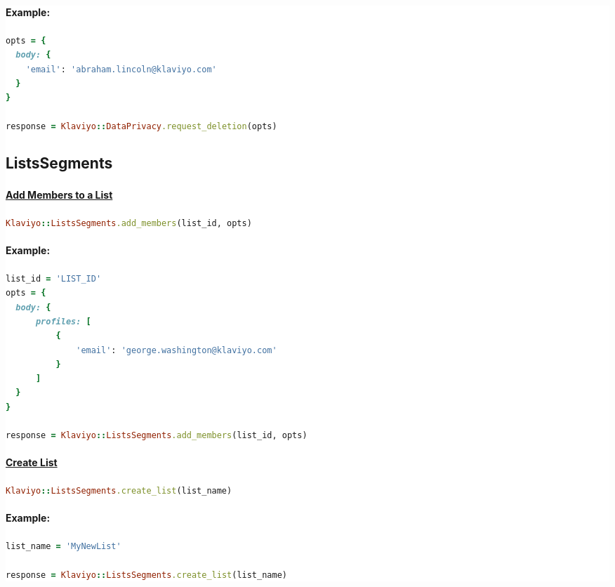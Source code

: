 #### Example:
```ruby
opts = {
  body: {
    'email': 'abraham.lincoln@klaviyo.com'
  }
}

response = Klaviyo::DataPrivacy.request_deletion(opts)
```





## ListsSegments


#### [Add Members to a List](https://developers.klaviyo.com/en/reference/add-members)

```ruby
Klaviyo::ListsSegments.add_members(list_id, opts)
```

#### Example:
```ruby
list_id = 'LIST_ID'
opts = {
  body: {
      profiles: [
          {
              'email': 'george.washington@klaviyo.com'
          }
      ]
  }
}

response = Klaviyo::ListsSegments.add_members(list_id, opts)
```




#### [Create List](https://developers.klaviyo.com/en/reference/create-list)

```ruby
Klaviyo::ListsSegments.create_list(list_name)
```

#### Example:
```ruby
list_name = 'MyNewList'

response = Klaviyo::ListsSegments.create_list(list_name)
```
